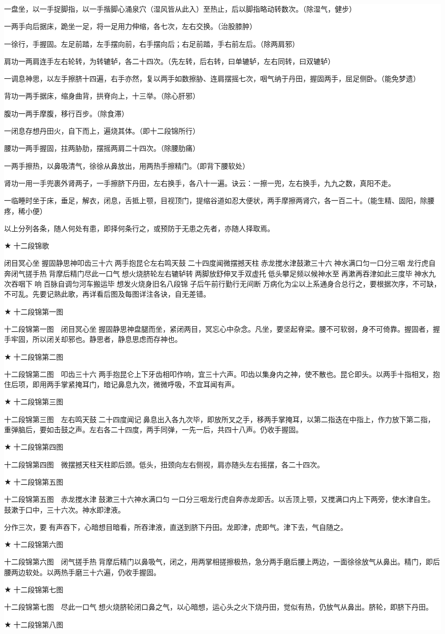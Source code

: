 一盘坐，以一手捉脚指，以一手揩脚心涌泉穴（湿风皆从此入）至热止，后以脚指略动转数次。（除湿气，健步）  

一两手向后据床，跪坐一足，将一足用力伸缩，各七次，左右交换。（治股膝肿）  

一徐行，手握固。左足前踏，左手摆向前，右手摆向后；右足前踏，手右前左后。（除两肩邪）  

肩功一两肩连手左右轮转，为转辘轳，各二十四次。（先左转，后右转，曰单辘轳，左右同转，曰双辘轳）  

一调息神思，以左手擦脐十四遍，右手亦然，复以两手如数擦胁、连肩摆摇七次，咽气纳于丹田，握固两手，屈足侧卧。（能免梦遗）  

背功一两手据床，缩身曲背，拱脊向上，十三举。（除心肝邪）  

腹功一两手摩腹，移行百步。（除食滞）  

一闭息存想丹田火，自下而上，遍烧其体。（即十二段锦所行）  

腰功一两手握固，拄两胁肋，摆摇两肩二十四次。（除腰肋痛）  

一两手擦热，以鼻吸清气，徐徐从鼻放出，用两热手擦精门。（即背下腰软处）  

肾功一用一手兜裹外肾两子，一手擦脐下丹田，左右换手，各八十一遍。诀云：一擦一兜，左右换手，九九之数，真阳不走。  

一临睡时坐于床，垂足，解衣，闭息，舌抵上颚，目视顶门，提缩谷道如忍大便状，两手摩擦两肾穴，各一百二十。（能生精、固阳，除腰疼，稀小便）  

以上分列各条，随人何处有患，即择何条行之，或预防于无患之先者，亦随人择取焉。  

★ 十二段锦歌  

闭目冥心坐 握固静思神叩齿三十六 两手抱昆仑左右鸣天鼓 二十四度闻微摆撼天柱 赤龙搅水津鼓漱三十六 神水满口匀一口分三咽 龙行虎自奔闭气搓手热 背摩后精门尽此一口气 想火烧脐轮左右辘轳转 两脚放舒伸叉手双虚托 低头攀足频以候神水至 再漱再吞津如此三度毕 神水九次吞咽下 响 百脉自调匀河车搬运毕 想发火烧身旧名八段锦 子后午前行勤行无间断 万病化为尘以上系通身合总行之，要根据次序，不可缺，不可乱。先要记熟此歌，再详看后图及每图详注各诀，自无差错。  

★ 十二段锦第一图  

十二段锦第一图　闭目冥心坐 握固静思神盘腿而坐，紧闭两目，冥忘心中杂念。凡坐，要坚起脊梁。腰不可软弱，身不可倚靠。握固者，握手牢固，所以闭关却邪也。静思者，静息思虑而存神也。  

★ 十二段锦第二图  

十二段锦第二图　叩齿三十六 两手抱昆仑上下牙齿相叩作响，宜三十六声。叩齿以集身内之神，使不散也。昆仑即头。以两手十指相叉，抱住后项，即用两手掌紧掩耳门，暗记鼻息九次，微微呼吸，不宜耳闻有声。  

★ 十二段锦第三图  

十二段锦第三图　左右鸣天鼓 二十四度闻记 鼻息出入各九次毕，即放所叉之手，移两手掌掩耳，以第二指迭在中指上，作力放下第二指，重弹脑后，要如击鼓之声。左右各二十四度，两手同弹，一先一后，共四十八声。仍收手握固。  

★ 十二段锦第四图  

十二段锦第四图　微摆撼天柱天柱即后颈。低头，扭颈向左右侧视，肩亦随头左右摇摆，各二十四次。  

★ 十二段锦第五图  

十二段锦第五图　赤龙搅水津 鼓漱三十六神水满口匀 一口分三咽龙行虎自奔赤龙即舌。以舌顶上颚，又搅满口内上下两旁，使水津自生。鼓漱于口中，三十六次。神水即津液。  

分作三次，要 有声吞下，心暗想目暗看，所吞津液，直送到脐下丹田。龙即津，虎即气。津下去，气自随之。  

★ 十二段锦第六图  

十二段锦第六图　闭气搓手热 背摩后精门以鼻吸气，闭之，用两掌相搓擦极热，急分两手磨后腰上两边，一面徐徐放气从鼻出。精门，即后腰两边软处。以两热手磨三十六遍，仍收手握固。  

★ 十二段锦第七图  

十二段锦第七图　尽此一口气 想火烧脐轮闭口鼻之气，以心暗想，运心头之火下烧丹田，觉似有热，仍放气从鼻出。脐轮，即脐下丹田。  

★ 十二段锦第八图  
